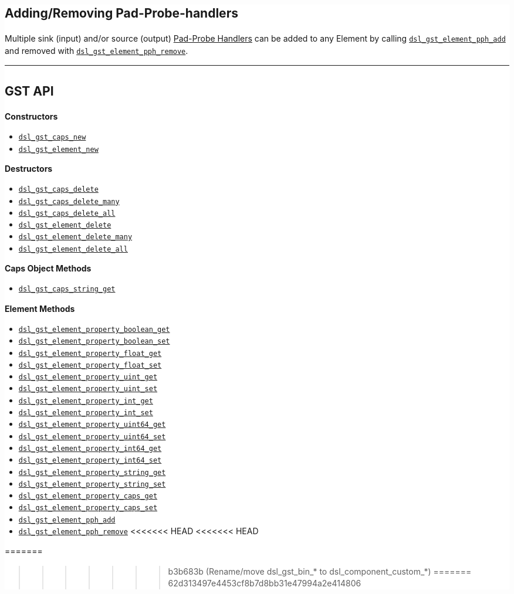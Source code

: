 
## Adding/Removing Pad-Probe-handlers
Multiple sink (input) and/or source (output) [Pad-Probe Handlers](/docs/api-pph.md) can be added to any Element by calling [`dsl_gst_element_pph_add`](#dsl_gst_element_pph_add) and removed with [`dsl_gst_element_pph_remove`](#dsl_gst_element_pph_remove).




---




## GST API
**Constructors**
* [`dsl_gst_caps_new`](#dsl_gst_caps_new)
* [`dsl_gst_element_new`](#dsl_gst_element_new)


**Destructors**
* [`dsl_gst_caps_delete`](#dsl_gst_caps_delete)
* [`dsl_gst_caps_delete_many`](#dsl_gst_caps_delete_many)
* [`dsl_gst_caps_delete_all`](#dsl_gst_caps_delete_all)
* [`dsl_gst_element_delete`](#dsl_gst_element_delete)
* [`dsl_gst_element_delete_many`](#dsl_gst_element_delete_many)
* [`dsl_gst_element_delete_all`](#dsl_gst_element_delete_all)


**Caps Object Methods**
* [`dsl_gst_caps_string_get`](#dsl_gst_caps_string_get)


**Element Methods**
* [`dsl_gst_element_property_boolean_get`](#dsl_gst_element_property_boolean_get)
* [`dsl_gst_element_property_boolean_set`](#dsl_gst_element_property_boolean_set)
* [`dsl_gst_element_property_float_get`](#dsl_gst_element_property_float_get)
* [`dsl_gst_element_property_float_set`](#dsl_gst_element_property_float_set)
* [`dsl_gst_element_property_uint_get`](#dsl_gst_element_property_uint_get)
* [`dsl_gst_element_property_uint_set`](#dsl_gst_element_property_uint_set)
* [`dsl_gst_element_property_int_get`](#dsl_gst_element_property_int_get)
* [`dsl_gst_element_property_int_set`](#dsl_gst_element_property_int_set)
* [`dsl_gst_element_property_uint64_get`](#dsl_gst_element_property_uint64_get)
* [`dsl_gst_element_property_uint64_set`](#dsl_gst_element_property_uint64_set)
* [`dsl_gst_element_property_int64_get`](#dsl_gst_element_property_int64_get)
* [`dsl_gst_element_property_int64_set`](#dsl_gst_element_property_int64_set)
* [`dsl_gst_element_property_string_get`](#dsl_gst_element_property_string_get)
* [`dsl_gst_element_property_string_set`](#dsl_gst_element_property_string_set)
* [`dsl_gst_element_property_caps_get`](#dsl_gst_element_property_caps_get)
* [`dsl_gst_element_property_caps_set`](#dsl_gst_element_property_caps_set)
* [`dsl_gst_element_pph_add`](#dsl_gst_element_pph_add)
* [`dsl_gst_element_pph_remove`](#dsl_gst_element_pph_remove)
<<<<<<< HEAD
<<<<<<< HEAD

=======
>>>>>>> b3b683b (Rename/move dsl_gst_bin_* to dsl_component_custom_*)
=======
>>>>>>> 62d313497e4453cf8b7d8bb31e47994a2e414806
